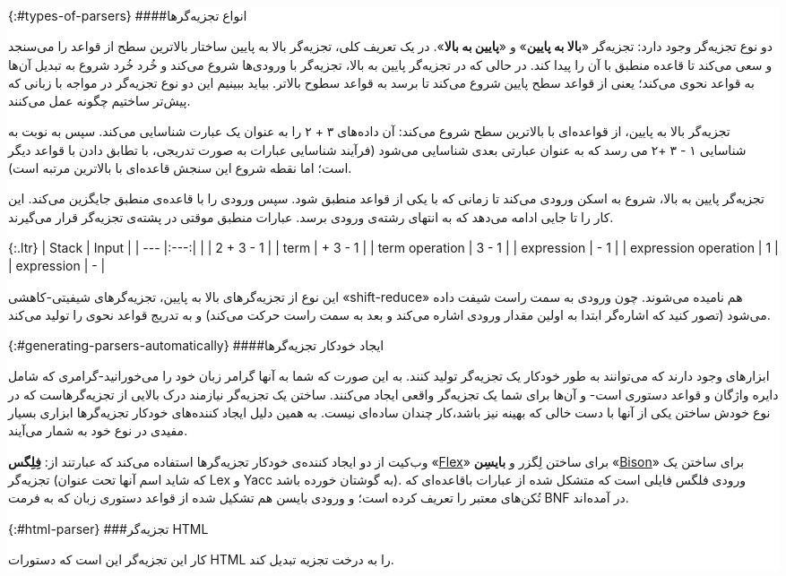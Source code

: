 {:#types-of-parsers}
####انواع تجزیه‌گرها

دو نوع تجزیه‌گر وجود دارد: تجزیه‌گر «**بالا به پایین**» و «**پایین به بالا**». در یک تعریف کلی، تجزیه‌گر بالا به پایین ساختار بالاترین سطح از قواعد را می‌سنجد و سعی می‌کند تا قاعده منطبق با آن را پیدا کند. در حالی که در تجزیه‌گر پایین به بالا، تجزیه‌گر با ورودی‌ها شروع می‌کند و خُرد خُرد شروع به تبدیل آن‌ها به قواعد نحوی می‌کند؛ یعنی از قواعد سطح پایین شروع می‌کند تا برسد به قواعد سطوح بالاتر. بیاید ببینیم این دو نوع تجزیه‌گر در مواجه با زبانی که پیش‌تر ساختیم چگونه عمل می‌کنند.

تجزیه‌گر بالا به پایین، از قواعده‌ای با بالاترین سطح شروع می‌کند: آن داده‌های ۳ + ۲ را به عنوان یک عبارت  شناسایی می‌کند. سپس به نوبت به شناسایی ۱ - ۳ +‌۲ می رسد که به عنوان عبارتی بعدی شناسایی می‌شود (فرآیند شناسایی عبارات به صورت تدریجی‌، با تطابق دادن با قواعد دیگر است؛ اما نقطه شروع این سنجش قاعده‌ای با بالاترین مرتبه است).

تجزیه‌گر پایین به بالا، شروع به اسکن ورودی می‌کند تا زمانی که با یکی از قواعد منطبق شود. سپس ورودی را با قاعده‌ی منطبق جایگزین می‌کند. این کار را تا جایی ادامه می‌دهد که به انتهای رشته‌ی ورودی‌ برسد. عبارات منطبق موقتی در پشته‌ی تجزیه‌گر قرار می‌گیرند.

{:.ltr}
| Stack | Input |
| --- |:---:|
|   | 2 + 3 - 1 |
| term | + 3 - 1 |
| term operation | 3 - 1 |
| expression | - 1 |
| expression operation | 1 |
| expression | - |

این نوع از تجزیه‌گرهای بالا به پایین، تجزیه‌گرهای شیفیتی-کاهشی «shift-reduce» هم نامیده می‌شوند. چون ورودی به سمت راست شیفت داده می‌شود (تصور کنید که اشاره‌گر ابتدا به اولین مقدار ورودی اشاره می‌کند و بعد به سمت راست حرکت می‌کند) و به تدریج قواعد نحوی را تولید می‌کند.

{:#generating-parsers-automatically}
####ایجاد خودکار تجزیه‌گرها

ابزارهای وجود دارند که می‌توانند به طور خودکار یک تجزیه‌گر تولید کنند. به این صورت که شما به آنها گرامر زبان خود را می‌خورانید-گرامری که شامل دایره واژگان و قواعد دستوری است- و آن‌ها برای شما یک تجزیه‌گر واقعی ایجاد می‌کنند. ساختن یک تجزیه‌گر نیازمند درک بالایی از تجزیه‌گرهاست که در نوع خودش ساختن یکی از آنها با دست خالی که بهینه نیز باشد،کار چندان ساده‌ای نیست. به همین دلیل ایجاد کننده‌‌های خودکار تجزیه‌گرها ابزاری بسیار مفیدی در نوع خود به شمار می‌آیند.

وب‌کیت از دو ایجاد کننده‌ی خودکار تجزیه‌گرها استفاده می‌کند که عبارتند از: **فِلِگس** «[Flex](http://en.wikipedia.org/wiki/Flex_lexical_analyser)» برای ساختن لِگزر و **بایسِن** «[Bison](http://www.gnu.org/software/bison/)» برای ساختن یک تجزیه‌گر (که شاید اسم آنها تحت عنوان Lex و Yacc به گوشتان خورده باشد). ورودی فلگس فایلی است که متشکل شده از عبارات باقاعده‌ای که تُکن‌های معتبر را تعریف کرده است؛ و ورودی بایسن هم تشکیل شده از قواعد دستوری زبان که به فرمت BNF در آمده‌اند.

{:#html-parser}
###تجزیه‌گر HTML

کار این تجزیه‌گر این است که دستورات HTML را به درخت تجزیه تبدیل کند.
